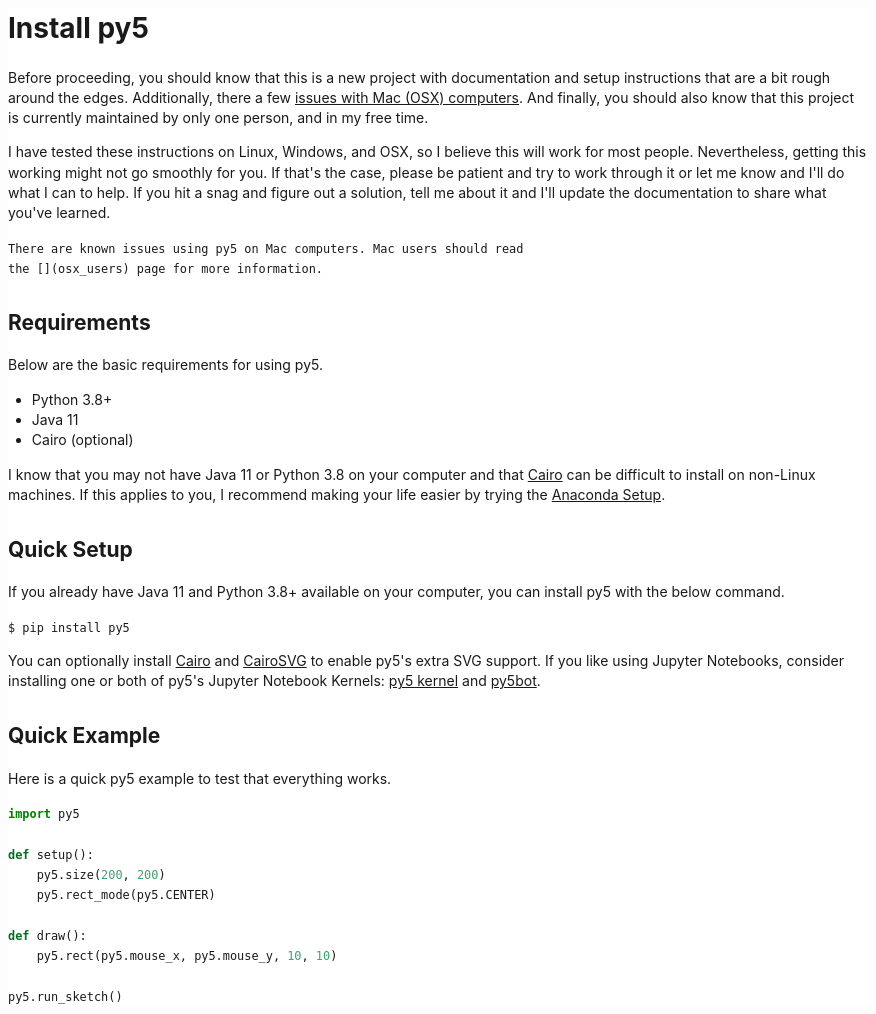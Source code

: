 # Install py5

Before proceeding, you should know that this is a new project with
documentation and setup instructions that are a bit rough around the edges.
Additionally, there a few [issues with Mac (OSX) computers](osx_users). And
finally, you should also know that this project is currently maintained by
only one person, and in my free time.

I have tested these instructions on Linux, Windows, and OSX, so I believe
this will work for most people. Nevertheless, getting this working might
not go smoothly for you. If that's the case, please be patient and try to
work through it or let me know and I'll do what I can to help. If you hit
a snag and figure out a solution, tell me about it and I'll update the
documentation to share what you've learned.

```{important}
There are known issues using py5 on Mac computers. Mac users should read
the [](osx_users) page for more information.
```

## Requirements

Below are the basic requirements for using py5.

-   Python 3.8+
-   Java 11
-   Cairo (optional)

I know that you may not have Java 11 or Python 3.8 on your computer and that
[Cairo](https://www.cairographics.org/) can be difficult to install on
non-Linux machines. If this applies to you, I recommend making your life
easier by trying the [Anaconda Setup](#anaconda-setup).

## Quick Setup

If you already have Java 11 and Python 3.8+ available on your computer, you
can install py5 with the below command.

``` bash
$ pip install py5
```

You can optionally install [Cairo](https://www.cairographics.org/) and
[CairoSVG](https://cairosvg.org/) to enable py5's extra SVG support. If you
like using Jupyter Notebooks, consider installing one or both of py5's
Jupyter Notebook Kernels: [py5 kernel](#py5-kernel) and [py5bot](#py5bot).

## Quick Example

Here is a quick py5 example to test that everything works.

``` python
import py5

def setup():
    py5.size(200, 200)
    py5.rect_mode(py5.CENTER)

def draw():
    py5.rect(py5.mouse_x, py5.mouse_y, 10, 10)

py5.run_sketch()
```
